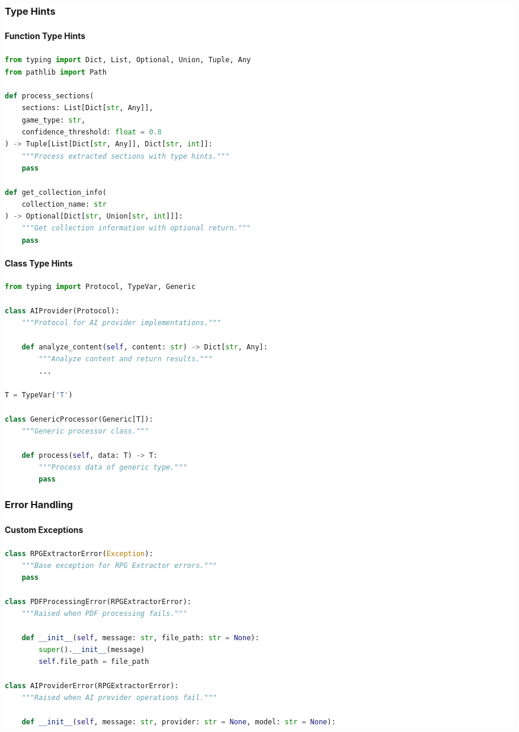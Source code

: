 ### Type Hints

#### Function Type Hints

```python
from typing import Dict, List, Optional, Union, Tuple, Any
from pathlib import Path

def process_sections(
    sections: List[Dict[str, Any]], 
    game_type: str,
    confidence_threshold: float = 0.8
) -> Tuple[List[Dict[str, Any]], Dict[str, int]]:
    """Process extracted sections with type hints."""
    pass

def get_collection_info(
    collection_name: str
) -> Optional[Dict[str, Union[str, int]]]:
    """Get collection information with optional return."""
    pass
```

#### Class Type Hints

```python
from typing import Protocol, TypeVar, Generic

class AIProvider(Protocol):
    """Protocol for AI provider implementations."""
    
    def analyze_content(self, content: str) -> Dict[str, Any]:
        """Analyze content and return results."""
        ...

T = TypeVar('T')

class GenericProcessor(Generic[T]):
    """Generic processor class."""
    
    def process(self, data: T) -> T:
        """Process data of generic type."""
        pass
```

### Error Handling

#### Custom Exceptions

```python
class RPGExtractorError(Exception):
    """Base exception for RPG Extractor errors."""
    pass

class PDFProcessingError(RPGExtractorError):
    """Raised when PDF processing fails."""
    
    def __init__(self, message: str, file_path: str = None):
        super().__init__(message)
        self.file_path = file_path

class AIProviderError(RPGExtractorError):
    """Raised when AI provider operations fail."""
    
    def __init__(self, message: str, provider: str = None, model: str = None):
```